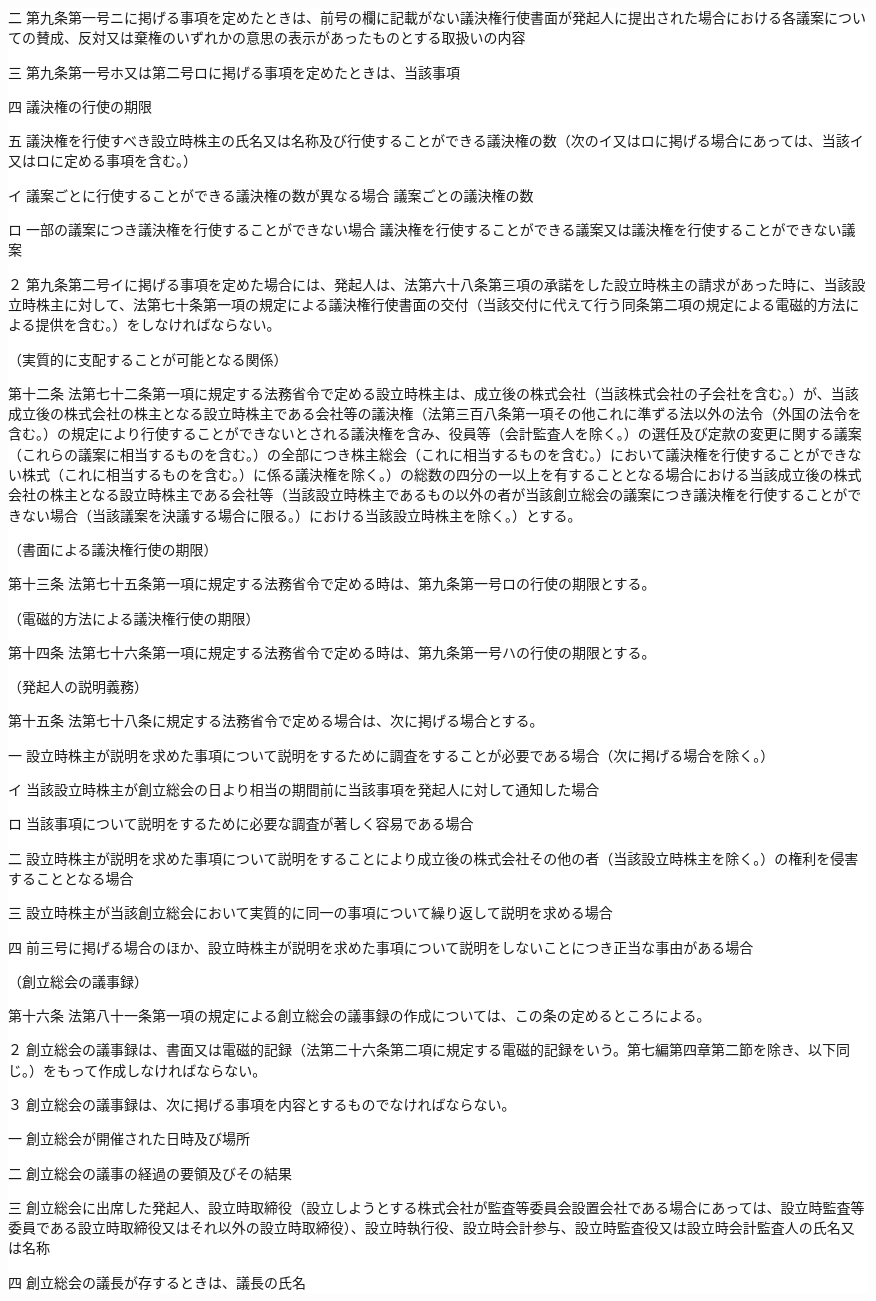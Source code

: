 二 第九条第一号ニに掲げる事項を定めたときは、前号の欄に記載がない議決権行使書面が発起人に提出された場合における各議案についての賛成、反対又は棄権のいずれかの意思の表示があったものとする取扱いの内容

三 第九条第一号ホ又は第二号ロに掲げる事項を定めたときは、当該事項

四 議決権の行使の期限

五 議決権を行使すべき設立時株主の氏名又は名称及び行使することができる議決権の数（次のイ又はロに掲げる場合にあっては、当該イ又はロに定める事項を含む。）

イ 議案ごとに行使することができる議決権の数が異なる場合 議案ごとの議決権の数

ロ 一部の議案につき議決権を行使することができない場合 議決権を行使することができる議案又は議決権を行使することができない議案

２ 第九条第二号イに掲げる事項を定めた場合には、発起人は、法第六十八条第三項の承諾をした設立時株主の請求があった時に、当該設立時株主に対して、法第七十条第一項の規定による議決権行使書面の交付（当該交付に代えて行う同条第二項の規定による電磁的方法による提供を含む。）をしなければならない。

（実質的に支配することが可能となる関係）

第十二条 法第七十二条第一項に規定する法務省令で定める設立時株主は、成立後の株式会社（当該株式会社の子会社を含む。）が、当該成立後の株式会社の株主となる設立時株主である会社等の議決権（法第三百八条第一項その他これに準ずる法以外の法令（外国の法令を含む。）の規定により行使することができないとされる議決権を含み、役員等（会計監査人を除く。）の選任及び定款の変更に関する議案（これらの議案に相当するものを含む。）の全部につき株主総会（これに相当するものを含む。）において議決権を行使することができない株式（これに相当するものを含む。）に係る議決権を除く。）の総数の四分の一以上を有することとなる場合における当該成立後の株式会社の株主となる設立時株主である会社等（当該設立時株主であるもの以外の者が当該創立総会の議案につき議決権を行使することができない場合（当該議案を決議する場合に限る。）における当該設立時株主を除く。）とする。

（書面による議決権行使の期限）

第十三条 法第七十五条第一項に規定する法務省令で定める時は、第九条第一号ロの行使の期限とする。

（電磁的方法による議決権行使の期限）

第十四条 法第七十六条第一項に規定する法務省令で定める時は、第九条第一号ハの行使の期限とする。

（発起人の説明義務）

第十五条 法第七十八条に規定する法務省令で定める場合は、次に掲げる場合とする。

一 設立時株主が説明を求めた事項について説明をするために調査をすることが必要である場合（次に掲げる場合を除く。）

イ 当該設立時株主が創立総会の日より相当の期間前に当該事項を発起人に対して通知した場合

ロ 当該事項について説明をするために必要な調査が著しく容易である場合

二 設立時株主が説明を求めた事項について説明をすることにより成立後の株式会社その他の者（当該設立時株主を除く。）の権利を侵害することとなる場合

三 設立時株主が当該創立総会において実質的に同一の事項について繰り返して説明を求める場合

四 前三号に掲げる場合のほか、設立時株主が説明を求めた事項について説明をしないことにつき正当な事由がある場合

（創立総会の議事録）

第十六条 法第八十一条第一項の規定による創立総会の議事録の作成については、この条の定めるところによる。

２ 創立総会の議事録は、書面又は電磁的記録（法第二十六条第二項に規定する電磁的記録をいう。第七編第四章第二節を除き、以下同じ。）をもって作成しなければならない。

３ 創立総会の議事録は、次に掲げる事項を内容とするものでなければならない。

一 創立総会が開催された日時及び場所

二 創立総会の議事の経過の要領及びその結果

三 創立総会に出席した発起人、設立時取締役（設立しようとする株式会社が監査等委員会設置会社である場合にあっては、設立時監査等委員である設立時取締役又はそれ以外の設立時取締役）、設立時執行役、設立時会計参与、設立時監査役又は設立時会計監査人の氏名又は名称

四 創立総会の議長が存するときは、議長の氏名
